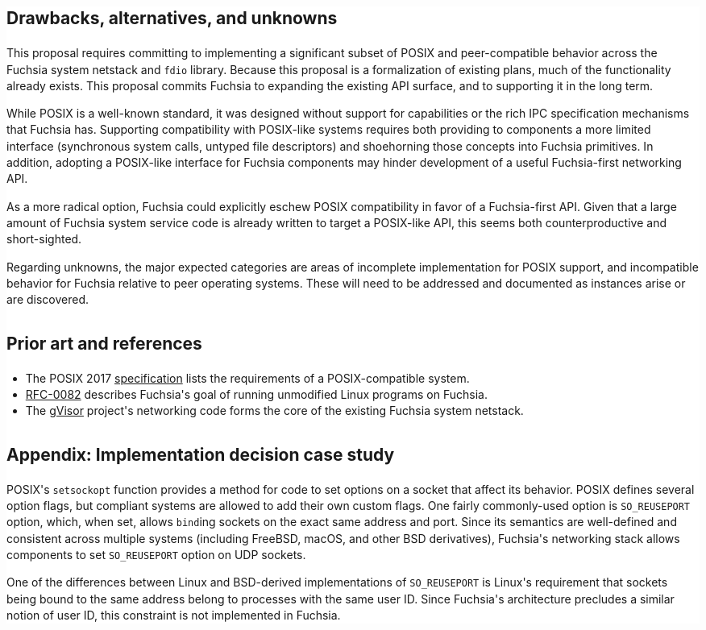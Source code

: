 ## Drawbacks, alternatives, and unknowns

This proposal requires committing to implementing a significant subset of POSIX
and peer-compatible behavior across the Fuchsia system netstack and `fdio`
library. Because this proposal is a formalization of existing plans, much of the
functionality already exists. This proposal commits Fuchsia to expanding the
existing API surface, and to supporting it in the long term.

While POSIX is a well-known standard, it was designed without support for
capabilities or the rich IPC specification mechanisms that Fuchsia has.
Supporting compatibility with POSIX-like systems requires both providing to
components a more limited interface (synchronous system calls, untyped file
descriptors) and shoehorning those concepts into Fuchsia primitives. In
addition, adopting a POSIX-like interface for Fuchsia components may hinder
development of a useful Fuchsia-first networking API.

As a more radical option, Fuchsia could explicitly eschew POSIX compatibility in
favor of a Fuchsia-first API. Given that a large amount of Fuchsia system
service code is already written to target a POSIX-like API, this seems both
counterproductive and short-sighted.

Regarding unknowns, the major expected categories are areas of incomplete
implementation for POSIX support, and incompatible behavior for Fuchsia relative
to peer operating systems. These will need to be addressed and documented as
instances arise or are discovered.

## Prior art and references

- The POSIX 2017 [specification][POSIX specification] lists the requirements of
  a POSIX-compatible system.
- [RFC-0082][RFC-0082] describes Fuchsia's goal of running unmodified Linux
  programs on Fuchsia.
- The [gVisor][gVisor] project's networking code forms the core of the existing
  Fuchsia system netstack.

[POSIX specification]: https://pubs.opengroup.org/onlinepubs/9699919799/
[RFC-0082]: /docs/contribute/governance/rfcs/0082_starnix.md
[gvisor]: https://github.com/google/gvisor

## Appendix: Implementation decision case study

POSIX's `setsockopt` function provides a method for code to set options on a
socket that affect its behavior. POSIX defines several option flags, but
compliant systems are allowed to add their own custom flags. One fairly
commonly-used option is `SO_REUSEPORT` option, which, when set, allows `bind`ing
sockets on the exact same address and port. Since its semantics are well-defined
and consistent across multiple systems (including FreeBSD, macOS, and other BSD
derivatives), Fuchsia's networking stack allows components to set `SO_REUSEPORT`
option on UDP sockets.

One of the differences between Linux and BSD-derived implementations of
`SO_REUSEPORT` is Linux's requirement that sockets being bound to the same
address belong to processes with the same user ID. Since Fuchsia's architecture
precludes a similar notion of user ID, this constraint is not implemented in
Fuchsia.


[fdio]: /docs/glossary#fdio
[socket]: https://pubs.opengroup.org/onlinepubs/9699919799/functions/socket.html
[setsockopt]: https://pubs.opengroup.org/onlinepubs/9699919799/functions/setsockopt.html
[getsockopt]: https://pubs.opengroup.org/onlinepubs/9699919799/functions/getsockopt.html
[read]: https://pubs.opengroup.org/onlinepubs/9699919799/functions/read.html
[write]: https://pubs.opengroup.org/onlinepubs/9699919799/functions/write.html
[send]: https://pubs.opengroup.org/onlinepubs/9699919799/functions/send].into_iter().html
[recv]: https://pubs.opengroup.org/onlinepubs/9699919799/functions/recv.html
[compatibility suite]: https://cs.opensource.google/fuchsia/fuchsia/+/main:src/connectivity/network/tests/;drc=e9389413d12cb940a705e6efc8c4b31f8d92f8a4